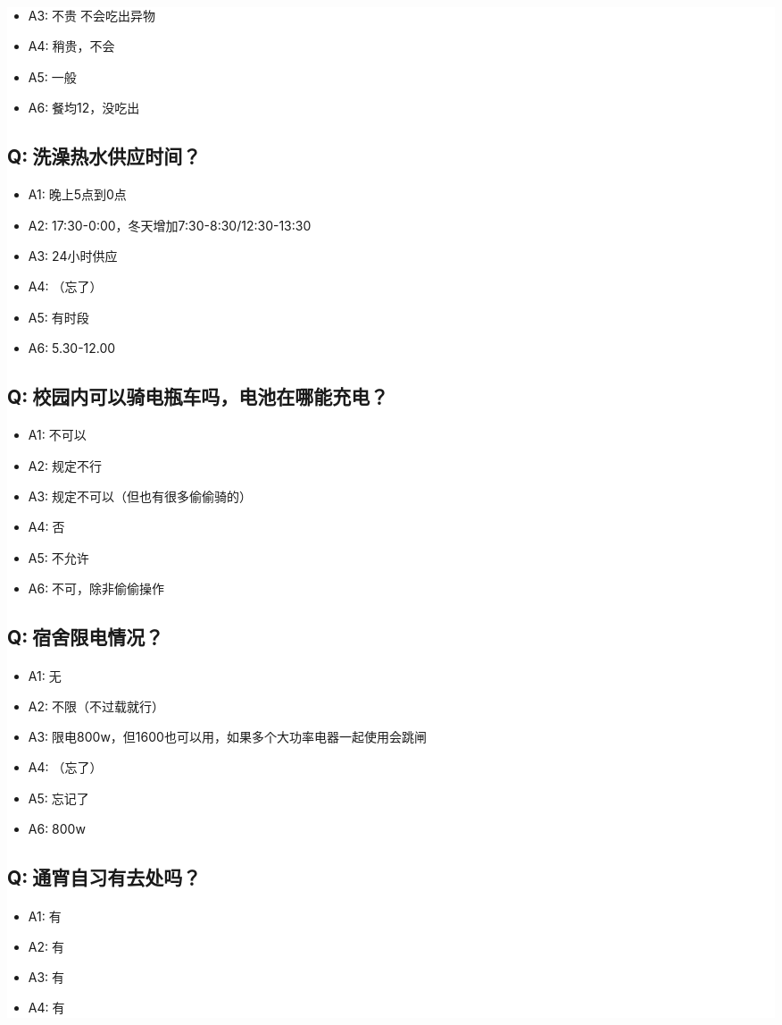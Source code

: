 - A3: 不贵 不会吃出异物

- A4: 稍贵，不会

- A5: 一般

- A6: 餐均12，没吃出

## Q: 洗澡热水供应时间？

- A1: 晚上5点到0点

- A2: 17:30-0:00，冬天增加7:30-8:30/12:30-13:30

- A3: 24小时供应

- A4: （忘了）

- A5: 有时段

- A6: 5.30-12.00

## Q: 校园内可以骑电瓶车吗，电池在哪能充电？

- A1: 不可以

- A2: 规定不行

- A3: 规定不可以（但也有很多偷偷骑的）

- A4: 否

- A5: 不允许

- A6: 不可，除非偷偷操作

## Q: 宿舍限电情况？

- A1: 无

- A2: 不限（不过载就行）

- A3: 限电800w，但1600也可以用，如果多个大功率电器一起使用会跳闸

- A4: （忘了）

- A5: 忘记了

- A6: 800w

## Q: 通宵自习有去处吗？

- A1: 有

- A2: 有

- A3: 有

- A4: 有
